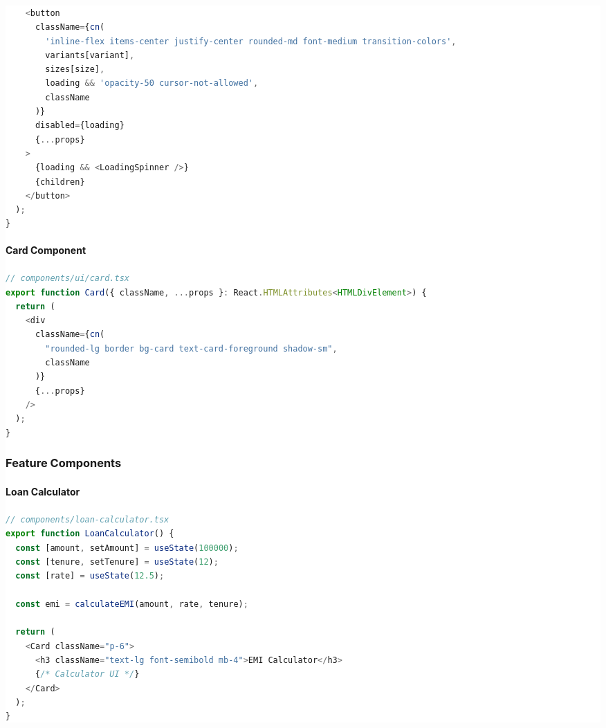 ```typescript
    <button
      className={cn(
        'inline-flex items-center justify-center rounded-md font-medium transition-colors',
        variants[variant],
        sizes[size],
        loading && 'opacity-50 cursor-not-allowed',
        className
      )}
      disabled={loading}
      {...props}
    >
      {loading && <LoadingSpinner />}
      {children}
    </button>
  );
}
```

#### Card Component
```typescript
// components/ui/card.tsx
export function Card({ className, ...props }: React.HTMLAttributes<HTMLDivElement>) {
  return (
    <div
      className={cn(
        "rounded-lg border bg-card text-card-foreground shadow-sm",
        className
      )}
      {...props}
    />
  );
}
```

### Feature Components

#### Loan Calculator
```typescript
// components/loan-calculator.tsx
export function LoanCalculator() {
  const [amount, setAmount] = useState(100000);
  const [tenure, setTenure] = useState(12);
  const [rate] = useState(12.5);

  const emi = calculateEMI(amount, rate, tenure);

  return (
    <Card className="p-6">
      <h3 className="text-lg font-semibold mb-4">EMI Calculator</h3>
      {/* Calculator UI */}
    </Card>
  );
}
```
